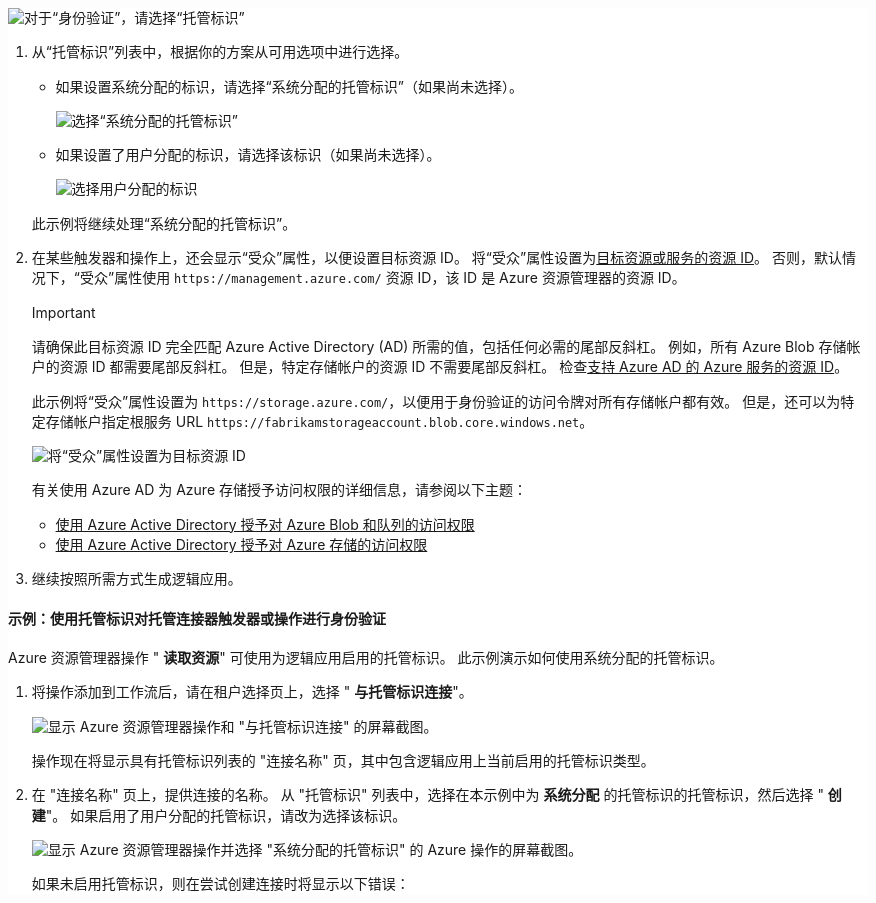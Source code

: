    ![对于“身份验证”，请选择“托管标识”](./media/create-managed-service-identity/select-managed-identity.png)

1. 从“托管标识”列表中，根据你的方案从可用选项中进行选择。

   * 如果设置系统分配的标识，请选择“系统分配的托管标识”（如果尚未选择）。

     ![选择“系统分配的托管标识”](./media/create-managed-service-identity/select-system-assigned-identity-for-action.png)

   * 如果设置了用户分配的标识，请选择该标识（如果尚未选择）。

     ![选择用户分配的标识](./media/create-managed-service-identity/select-user-assigned-identity-for-action.png)

   此示例将继续处理“系统分配的托管标识”。

1. 在某些触发器和操作上，还会显示“受众”属性，以便设置目标资源 ID。 将“受众”属性设置为[目标资源或服务的资源 ID](../active-directory/managed-identities-azure-resources/services-support-managed-identities.md#azure-services-that-support-azure-ad-authentication)。 否则，默认情况下，“受众”属性使用 `https://management.azure.com/` 资源 ID，该 ID 是 Azure 资源管理器的资源 ID。

   > [!IMPORTANT]
   > 请确保此目标资源 ID 完全匹配 Azure Active Directory (AD) 所需的值，包括任何必需的尾部反斜杠。 例如，所有 Azure Blob 存储帐户的资源 ID 都需要尾部反斜杠。 但是，特定存储帐户的资源 ID 不需要尾部反斜杠。 检查[支持 Azure AD 的 Azure 服务的资源 ID](../active-directory/managed-identities-azure-resources/services-support-managed-identities.md#azure-services-that-support-azure-ad-authentication)。

   此示例将“受众”属性设置为 `https://storage.azure.com/`，以便用于身份验证的访问令牌对所有存储帐户都有效。 但是，还可以为特定存储帐户指定根服务 URL `https://fabrikamstorageaccount.blob.core.windows.net`。

   ![将“受众”属性设置为目标资源 ID](./media/create-managed-service-identity/specify-audience-url-target-resource.png)

   有关使用 Azure AD 为 Azure 存储授予访问权限的详细信息，请参阅以下主题：

   * [使用 Azure Active Directory 授予对 Azure Blob 和队列的访问权限](../storage/common/storage-auth-aad.md)
   * [使用 Azure Active Directory 授予对 Azure 存储的访问权限](/rest/api/storageservices/authorize-with-azure-active-directory#use-oauth-access-tokens-for-authentication)

1. 继续按照所需方式生成逻辑应用。

<a name="authenticate-managed-connector-managed-identity"></a>

#### <a name="example-authenticate-managed-connector-trigger-or-action-with-a-managed-identity"></a>示例：使用托管标识对托管连接器触发器或操作进行身份验证

Azure 资源管理器操作 " **读取资源**" 可使用为逻辑应用启用的托管标识。 此示例演示如何使用系统分配的托管标识。

1. 将操作添加到工作流后，请在租户选择页上，选择 " **与托管标识连接**"。

   ![显示 Azure 资源管理器操作和 "与托管标识连接" 的屏幕截图。](./media/create-managed-service-identity/select-connect-managed-identity.png)

   操作现在将显示具有托管标识列表的 "连接名称" 页，其中包含逻辑应用上当前启用的托管标识类型。

1. 在 "连接名称" 页上，提供连接的名称。 从 "托管标识" 列表中，选择在本示例中为 **系统分配** 的托管标识的托管标识，然后选择 " **创建**"。 如果启用了用户分配的托管标识，请改为选择该标识。

   ![显示 Azure 资源管理器操作并选择 "系统分配的托管标识" 的 Azure 操作的屏幕截图。](./media/create-managed-service-identity/system-assigned-managed-identity.png)

   如果未启用托管标识，则在尝试创建连接时将显示以下错误：
